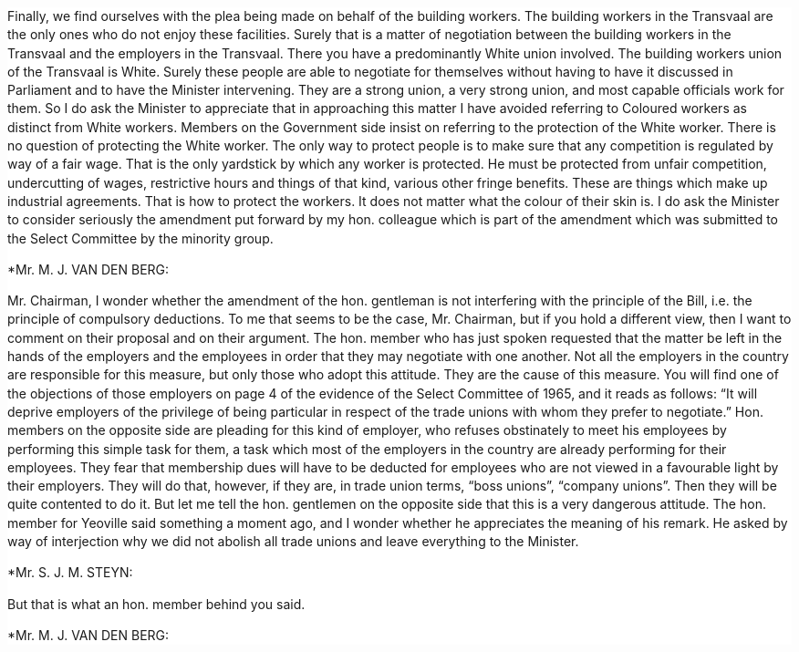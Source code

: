 <p>Finally, we find ourselves with the plea being made on behalf of the building workers. The building workers in the Transvaal are the only ones who do not enjoy these facilities. Surely that is a matter of negotiation between the building workers in the Transvaal and the employers in the Transvaal. There you have a predominantly White union involved. The building workers union of the Transvaal is White. Surely these people are able to negotiate for themselves without having to have it discussed in Parliament and to have the Minister intervening. They are a strong union, a very strong union, and most capable officials work for them. So I do ask the Minister to appreciate that in approaching this matter I have avoided referring to Coloured workers as distinct from White workers. Members on the Government side insist on referring to the protection of the White worker. There is no question of protecting the White worker. The only way to protect people is to make sure that any competition is regulated by way of a fair wage. That is the only yardstick by which any worker is protected. He must be protected from unfair competition, undercutting of wages, restrictive hours and things of that kind, various other fringe benefits. These are things which make up industrial agreements. That is how to protect the workers. It does not matter what the colour of their skin is. I do ask the Minister to consider seriously the amendment put forward by my hon. colleague which is part of the amendment which was submitted to the Select Committee by the minority group.</p>

</speech>

<speech by="#van_den_berg">

<from>*Mr. <person refersTo="hansard_za">M. J. VAN DEN BERG</person>:</from>

<p>Mr. Chairman, I wonder whether the amendment of the hon. gentleman is not interfering with the principle of the Bill, i.e. the principle of compulsory deductions. To me that seems to be the case, Mr. Chairman, but if you hold a different view, then I want to comment on their proposal and on their argument. The hon. member who has just spoken requested that the matter be left in the hands of the employers <span class="col_3191-3192" refersTo="page_0175"/>and the employees in order that they may negotiate with one another. Not all the employers in the country are responsible for this measure, but only those who adopt this attitude. They are the cause of this measure. You will find one of the objections of those employers on page 4 of the evidence of the Select Committee of 1965, and it reads as follows: &#x201C;It will deprive employers of the privilege of being particular in respect of the trade unions with whom they prefer to negotiate.&#x201D; Hon. members on the opposite side are pleading for this kind of employer, who refuses obstinately to meet his employees by performing this simple task for them, a task which most of the employers in the country are already performing for their employees. They fear that membership dues will have to be deducted for employees who are not viewed in a favourable light by their employers. They will do that, however, if they are, in trade union terms, &#x201C;boss unions&#x201D;, &#x201C;company unions&#x201D;. Then they will be quite contented to do it. But let me tell the hon. gentlemen on the opposite side that this is a very dangerous attitude. The hon. member for Yeoville said something a moment ago, and I wonder whether he appreciates the meaning of his remark. He asked by way of interjection why we did not abolish all trade unions and leave everything to the Minister.</p>

</speech>

<speech by="#steyn">

<from>*Mr. <person refersTo="hansard_za">S. J. M. STEYN</person>:</from>

<p>But that is what an hon. member behind you said.</p>

</speech>

<speech by="#van_den_berg">

<from>*Mr. <person refersTo="hansard_za">M. J. VAN DEN BERG</person>:</from>
